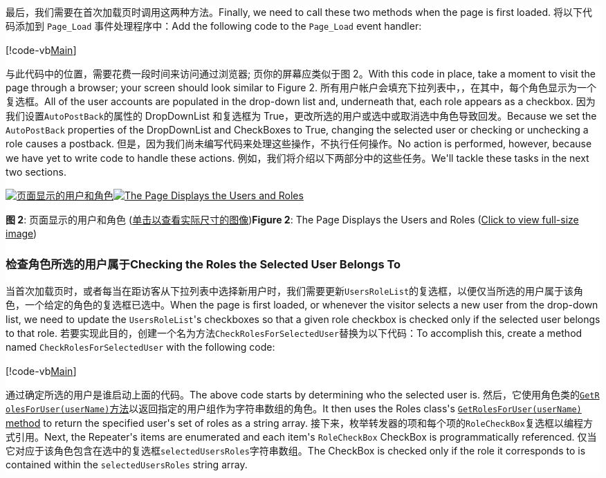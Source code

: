 <span data-ttu-id="fcee4-173">最后，我们需要在首次加载页时调用这两种方法。</span><span class="sxs-lookup"><span data-stu-id="fcee4-173">Finally, we need to call these two methods when the page is first loaded.</span></span> <span data-ttu-id="fcee4-174">将以下代码添加到 `Page_Load` 事件处理程序中：</span><span class="sxs-lookup"><span data-stu-id="fcee4-174">Add the following code to the `Page_Load` event handler:</span></span>

[!code-vb[Main](assigning-roles-to-users-vb/samples/sample6.vb)]

<span data-ttu-id="fcee4-175">与此代码中的位置，需要花费一段时间来访问通过浏览器; 页你的屏幕应类似于图 2。</span><span class="sxs-lookup"><span data-stu-id="fcee4-175">With this code in place, take a moment to visit the page through a browser; your screen should look similar to Figure 2.</span></span> <span data-ttu-id="fcee4-176">所有用户帐户会填充下拉列表中，，在其中，每个角色显示为一个复选框。</span><span class="sxs-lookup"><span data-stu-id="fcee4-176">All of the user accounts are populated in the drop-down list and, underneath that, each role appears as a checkbox.</span></span> <span data-ttu-id="fcee4-177">因为我们设置`AutoPostBack`的属性的 DropDownList 和复选框为 True，更改所选的用户或选中或取消选中角色导致回发。</span><span class="sxs-lookup"><span data-stu-id="fcee4-177">Because we set the `AutoPostBack` properties of the DropDownList and CheckBoxes to True, changing the selected user or checking or unchecking a role causes a postback.</span></span> <span data-ttu-id="fcee4-178">但是，因为我们尚未编写代码来处理这些操作，不执行任何操作。</span><span class="sxs-lookup"><span data-stu-id="fcee4-178">No action is performed, however, because we have yet to write code to handle these actions.</span></span> <span data-ttu-id="fcee4-179">例如，我们将介绍以下两部分中的这些任务。</span><span class="sxs-lookup"><span data-stu-id="fcee4-179">We'll tackle these tasks in the next two sections.</span></span>


<span data-ttu-id="fcee4-180">[![页面显示的用户和角色](assigning-roles-to-users-vb/_static/image5.png)](assigning-roles-to-users-vb/_static/image4.png)</span><span class="sxs-lookup"><span data-stu-id="fcee4-180">[![The Page Displays the Users and Roles](assigning-roles-to-users-vb/_static/image5.png)](assigning-roles-to-users-vb/_static/image4.png)</span></span>

<span data-ttu-id="fcee4-181">**图 2**: 页面显示的用户和角色 ([单击以查看实际尺寸的图像](assigning-roles-to-users-vb/_static/image6.png))</span><span class="sxs-lookup"><span data-stu-id="fcee4-181">**Figure 2**: The Page Displays the Users and Roles  ([Click to view full-size image](assigning-roles-to-users-vb/_static/image6.png))</span></span>


### <a name="checking-the-roles-the-selected-user-belongs-to"></a><span data-ttu-id="fcee4-182">检查角色所选的用户属于</span><span class="sxs-lookup"><span data-stu-id="fcee4-182">Checking the Roles the Selected User Belongs To</span></span>

<span data-ttu-id="fcee4-183">当首次加载页时，或者每当在距访客从下拉列表中选择新用户时，我们需要更新`UsersRoleList`的复选框，以便仅当所选的用户属于该角色，一个给定的角色的复选框已选中。</span><span class="sxs-lookup"><span data-stu-id="fcee4-183">When the page is first loaded, or whenever the visitor selects a new user from the drop-down list, we need to update the `UsersRoleList`'s checkboxes so that a given role checkbox is checked only if the selected user belongs to that role.</span></span> <span data-ttu-id="fcee4-184">若要实现此目的，创建一个名为方法`CheckRolesForSelectedUser`替换为以下代码：</span><span class="sxs-lookup"><span data-stu-id="fcee4-184">To accomplish this, create a method named `CheckRolesForSelectedUser` with the following code:</span></span>

[!code-vb[Main](assigning-roles-to-users-vb/samples/sample7.vb)]

<span data-ttu-id="fcee4-185">通过确定所选的用户是谁启动上面的代码。</span><span class="sxs-lookup"><span data-stu-id="fcee4-185">The above code starts by determining who the selected user is.</span></span> <span data-ttu-id="fcee4-186">然后，它使用角色类的[`GetRolesForUser(userName)`方法](https://msdn.microsoft.com/library/system.web.security.roles.getrolesforuser.aspx)以返回指定的用户组作为字符串数组的角色。</span><span class="sxs-lookup"><span data-stu-id="fcee4-186">It then uses the Roles class's [`GetRolesForUser(userName)` method](https://msdn.microsoft.com/library/system.web.security.roles.getrolesforuser.aspx) to return the specified user's set of roles as a string array.</span></span> <span data-ttu-id="fcee4-187">接下来，枚举转发器的项和每个项的`RoleCheckBox`复选框以编程方式引用。</span><span class="sxs-lookup"><span data-stu-id="fcee4-187">Next, the Repeater's items are enumerated and each item's `RoleCheckBox` CheckBox is programmatically referenced.</span></span> <span data-ttu-id="fcee4-188">仅当它对应于该角色包含在选中的复选框`selectedUsersRoles`字符串数组。</span><span class="sxs-lookup"><span data-stu-id="fcee4-188">The CheckBox is checked only if the role it corresponds to is contained within the `selectedUsersRoles` string array.</span></span>
